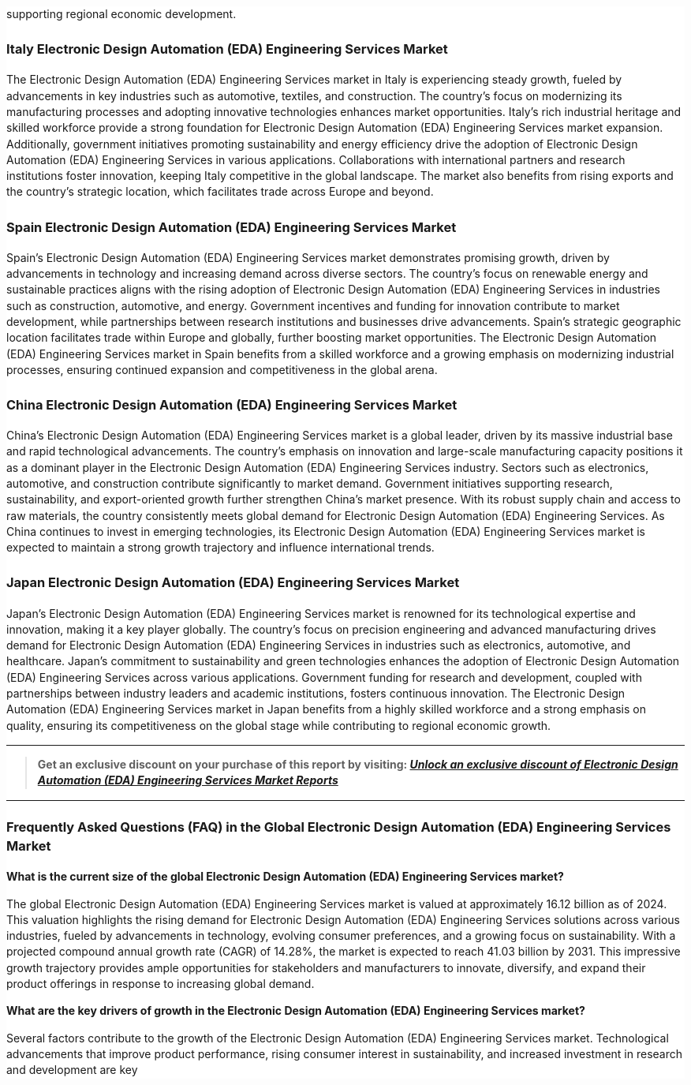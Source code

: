 supporting regional economic development.</p><h3>Italy Electronic Design Automation (EDA) Engineering Services Market</h3><p>The Electronic Design Automation (EDA) Engineering Services market in Italy is experiencing steady growth, fueled by advancements in key industries such as automotive, textiles, and construction. The country&rsquo;s focus on modernizing its manufacturing processes and adopting innovative technologies enhances market opportunities. Italy&rsquo;s rich industrial heritage and skilled workforce provide a strong foundation for Electronic Design Automation (EDA) Engineering Services market expansion. Additionally, government initiatives promoting sustainability and energy efficiency drive the adoption of Electronic Design Automation (EDA) Engineering Services in various applications. Collaborations with international partners and research institutions foster innovation, keeping Italy competitive in the global landscape. The market also benefits from rising exports and the country&rsquo;s strategic location, which facilitates trade across Europe and beyond.</p><h3>Spain Electronic Design Automation (EDA) Engineering Services Market</h3><p>Spain&rsquo;s Electronic Design Automation (EDA) Engineering Services market demonstrates promising growth, driven by advancements in technology and increasing demand across diverse sectors. The country&rsquo;s focus on renewable energy and sustainable practices aligns with the rising adoption of Electronic Design Automation (EDA) Engineering Services in industries such as construction, automotive, and energy. Government incentives and funding for innovation contribute to market development, while partnerships between research institutions and businesses drive advancements. Spain&rsquo;s strategic geographic location facilitates trade within Europe and globally, further boosting market opportunities. The Electronic Design Automation (EDA) Engineering Services market in Spain benefits from a skilled workforce and a growing emphasis on modernizing industrial processes, ensuring continued expansion and competitiveness in the global arena.</p><h3>China Electronic Design Automation (EDA) Engineering Services Market</h3><p>China&rsquo;s Electronic Design Automation (EDA) Engineering Services market is a global leader, driven by its massive industrial base and rapid technological advancements. The country&rsquo;s emphasis on innovation and large-scale manufacturing capacity positions it as a dominant player in the Electronic Design Automation (EDA) Engineering Services industry. Sectors such as electronics, automotive, and construction contribute significantly to market demand. Government initiatives supporting research, sustainability, and export-oriented growth further strengthen China&rsquo;s market presence. With its robust supply chain and access to raw materials, the country consistently meets global demand for Electronic Design Automation (EDA) Engineering Services. As China continues to invest in emerging technologies, its Electronic Design Automation (EDA) Engineering Services market is expected to maintain a strong growth trajectory and influence international trends.</p><h3>Japan Electronic Design Automation (EDA) Engineering Services Market</h3><p>Japan&rsquo;s Electronic Design Automation (EDA) Engineering Services market is renowned for its technological expertise and innovation, making it a key player globally. The country&rsquo;s focus on precision engineering and advanced manufacturing drives demand for Electronic Design Automation (EDA) Engineering Services in industries such as electronics, automotive, and healthcare. Japan&rsquo;s commitment to sustainability and green technologies enhances the adoption of Electronic Design Automation (EDA) Engineering Services across various applications. Government funding for research and development, coupled with partnerships between industry leaders and academic institutions, fosters continuous innovation. The Electronic Design Automation (EDA) Engineering Services market in Japan benefits from a highly skilled workforce and a strong emphasis on quality, ensuring its competitiveness on the global stage while contributing to regional economic growth.</p><hr /><blockquote><p><strong>Get an exclusive discount on your purchase of this report by visiting: <em><a href="://marketresearchpulse.com/ask-for-discount/48017?utm_source=Github&amp;utm_medium=025">Unlock an exclusive discount of Electronic Design Automation (EDA) Engineering Services Market Reports</a></em>&nbsp;</strong></p></blockquote><hr /><h3>Frequently Asked Questions (FAQ) in the Global Electronic Design Automation (EDA) Engineering Services Market</h3><p><strong>What is the current size of the global Electronic Design Automation (EDA) Engineering Services market?</strong></p><p>The global Electronic Design Automation (EDA) Engineering Services market is valued at approximately 16.12 billion as of 2024. This valuation highlights the rising demand for Electronic Design Automation (EDA) Engineering Services solutions across various industries, fueled by advancements in technology, evolving consumer preferences, and a growing focus on sustainability. With a projected compound annual growth rate (CAGR) of 14.28%, the market is expected to reach 41.03 billion by 2031. This impressive growth trajectory provides ample opportunities for stakeholders and manufacturers to innovate, diversify, and expand their product offerings in response to increasing global demand.</p><p><strong>What are the key drivers of growth in the Electronic Design Automation (EDA) Engineering Services market?</strong></p><p>Several factors contribute to the growth of the Electronic Design Automation (EDA) Engineering Services market. Technological advancements that improve product performance, rising consumer interest in sustainability, and increased investment in research and development are key